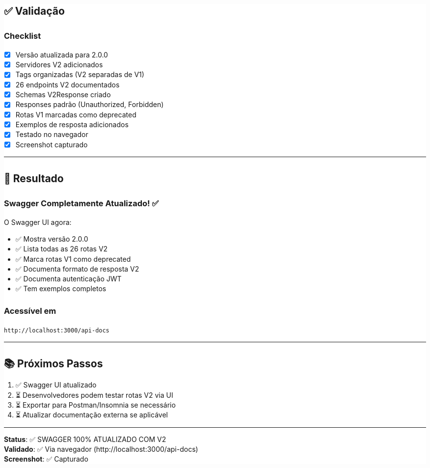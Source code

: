 
## ✅ Validação

### Checklist

- [x] Versão atualizada para 2.0.0
- [x] Servidores V2 adicionados
- [x] Tags organizadas (V2 separadas de V1)
- [x] 26 endpoints V2 documentados
- [x] Schemas V2Response criado
- [x] Responses padrão (Unauthorized, Forbidden)
- [x] Rotas V1 marcadas como deprecated
- [x] Exemplos de resposta adicionados
- [x] Testado no navegador
- [x] Screenshot capturado

---

## 🎉 Resultado

### Swagger Completamente Atualizado! ✅

O Swagger UI agora:
- ✅ Mostra versão 2.0.0
- ✅ Lista todas as 26 rotas V2
- ✅ Marca rotas V1 como deprecated
- ✅ Documenta formato de resposta V2
- ✅ Documenta autenticação JWT
- ✅ Tem exemplos completos

### Acessível em

```
http://localhost:3000/api-docs
```

---

## 📚 Próximos Passos

1. ✅ Swagger UI atualizado
2. ⏳ Desenvolvedores podem testar rotas V2 via UI
3. ⏳ Exportar para Postman/Insomnia se necessário
4. ⏳ Atualizar documentação externa se aplicável

---

**Status**: ✅ SWAGGER 100% ATUALIZADO COM V2  
**Validado**: ✅ Via navegador (http://localhost:3000/api-docs)  
**Screenshot**: ✅ Capturado

